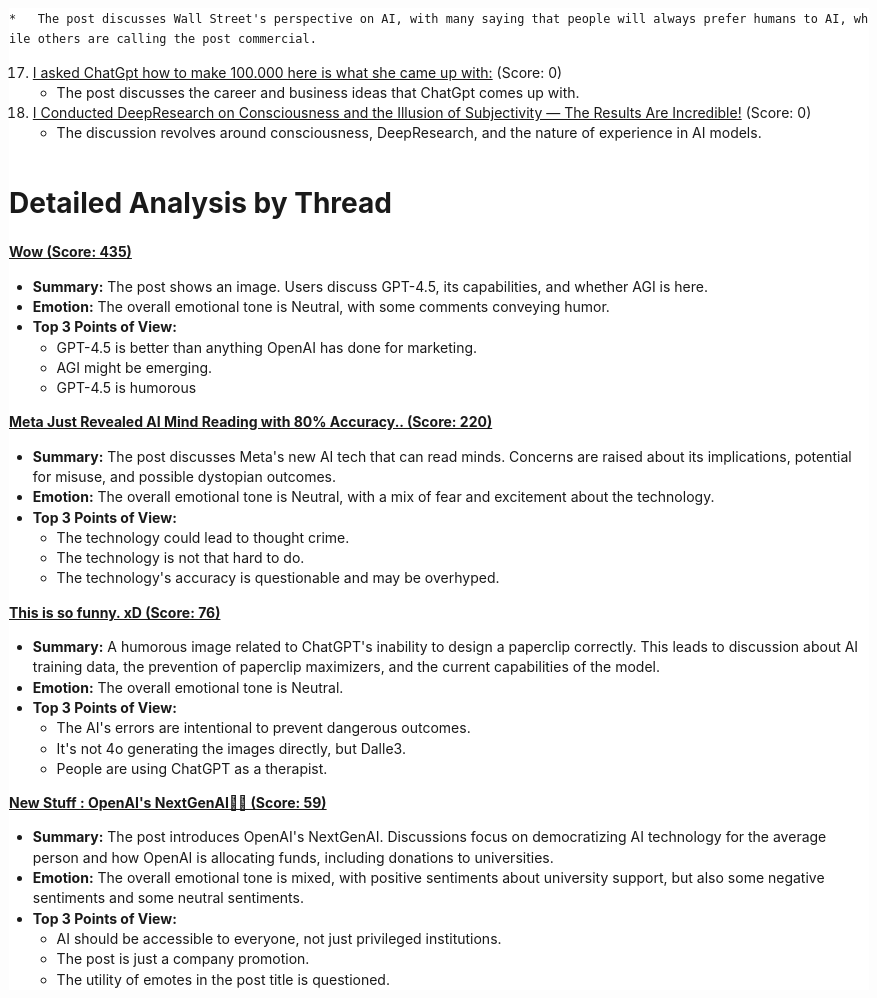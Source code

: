     *   The post discusses Wall Street's perspective on AI, with many saying that people will always prefer humans to AI, while others are calling the post commercial.
17. [I asked ChatGpt how to make 100.000 here is what she came up with:](https://www.reddit.com/r/OpenAI/comments/1j3enj3/i_asked_chatgpt_how_to_make_100000_here_is_what/) (Score: 0)
    *   The post discusses the career and business ideas that ChatGpt comes up with.
18. [I Conducted DeepResearch on Consciousness and the Illusion of Subjectivity — The Results Are Incredible!](https://www.reddit.com/r/OpenAI/comments/1j3ks4c/i_conducted_deepresearch_on_consciousness_and_the/) (Score: 0)
    *   The discussion revolves around consciousness, DeepResearch, and the nature of experience in AI models.

# Detailed Analysis by Thread
**[Wow (Score: 435)](https://i.redd.it/bjnobk7xypme1.png)**
*   **Summary:** The post shows an image. Users discuss GPT-4.5, its capabilities, and whether AGI is here.
*   **Emotion:** The overall emotional tone is Neutral, with some comments conveying humor.
*   **Top 3 Points of View:**
    *   GPT-4.5 is better than anything OpenAI has done for marketing.
    *   AGI might be emerging.
    *   GPT-4.5 is humorous

**[Meta Just Revealed AI Mind Reading with 80% Accuracy.. (Score: 220)](https://v.redd.it/qbi3cerl1ome1)**
*   **Summary:** The post discusses Meta's new AI tech that can read minds. Concerns are raised about its implications, potential for misuse, and possible dystopian outcomes.
*   **Emotion:** The overall emotional tone is Neutral, with a mix of fear and excitement about the technology.
*   **Top 3 Points of View:**
    *   The technology could lead to thought crime.
    *   The technology is not that hard to do.
    *   The technology's accuracy is questionable and may be overhyped.

**[This is so funny. xD (Score: 76)](https://i.redd.it/ant7iqscxome1.png)**
*   **Summary:**  A humorous image related to ChatGPT's inability to design a paperclip correctly. This leads to discussion about AI training data, the prevention of paperclip maximizers, and the current capabilities of the model.
*   **Emotion:** The overall emotional tone is Neutral.
*   **Top 3 Points of View:**
    *   The AI's errors are intentional to prevent dangerous outcomes.
    *   It's not 4o generating the images directly, but Dalle3.
    *   People are using ChatGPT as a therapist.

**[New Stuff : OpenAI's NextGenAI🧐📖 (Score: 59)](https://v.redd.it/154ibo34lome1)**
*   **Summary:**  The post introduces OpenAI's NextGenAI. Discussions focus on democratizing AI technology for the average person and how OpenAI is allocating funds, including donations to universities.
*   **Emotion:** The overall emotional tone is mixed, with positive sentiments about university support, but also some negative sentiments and some neutral sentiments.
*   **Top 3 Points of View:**
    *   AI should be accessible to everyone, not just privileged institutions.
    *   The post is just a company promotion.
    *   The utility of emotes in the post title is questioned.
